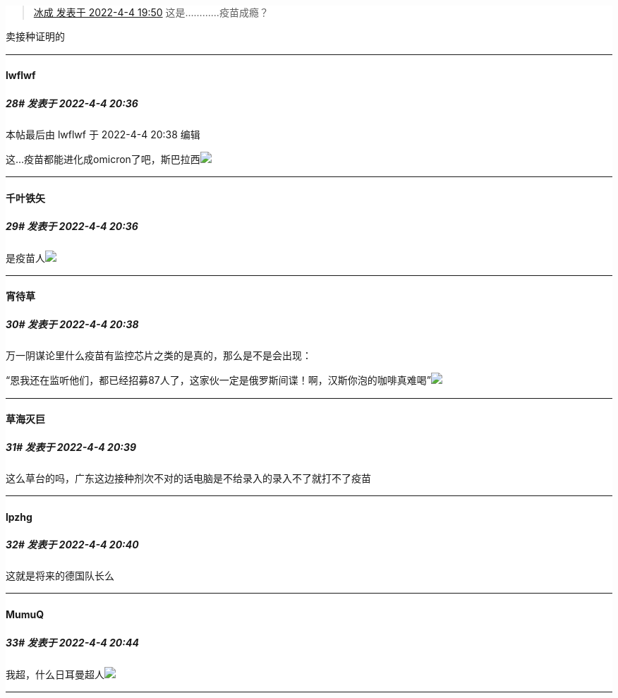 <blockquote><a href="httphttps://bbs.saraba1st.com/2b/forum.php?mod=redirect&amp;goto=findpost&amp;pid=55312360&amp;ptid=2062464" target="_blank">冰成 发表于 2022-4-4 19:50</a>
这是…………疫苗成瘾？</blockquote>
卖接种证明的

*****

####  lwflwf  
##### 28#       发表于 2022-4-4 20:36

 本帖最后由 lwflwf 于 2022-4-4 20:38 编辑 

这...疫苗都能进化成omicron了吧，斯巴拉西<img src="https://static.saraba1st.com/image/smiley/carton2017/334.png" referrerpolicy="no-referrer">

*****

####  千叶铁矢  
##### 29#       发表于 2022-4-4 20:36

是疫苗人<img src="https://static.saraba1st.com/image/smiley/face2017/047.png" referrerpolicy="no-referrer">

*****

####  宵待草  
##### 30#       发表于 2022-4-4 20:38

万一阴谋论里什么疫苗有监控芯片之类的是真的，那么是不是会出现：

“恩我还在监听他们，都已经招募87人了，这家伙一定是俄罗斯间谍！啊，汉斯你泡的咖啡真难喝”<img src="https://static.saraba1st.com/image/smiley/face2017/066.png" referrerpolicy="no-referrer">



*****

####  草海灭巨  
##### 31#       发表于 2022-4-4 20:39

这么草台的吗，广东这边接种剂次不对的话电脑是不给录入的录入不了就打不了疫苗

*****

####  lpzhg  
##### 32#       发表于 2022-4-4 20:40

这就是将来的德国队长么

*****

####  MumuQ  
##### 33#       发表于 2022-4-4 20:44

我超，什么日耳曼超人<img src="https://static.saraba1st.com/image/smiley/face2017/067.png" referrerpolicy="no-referrer">

*****
